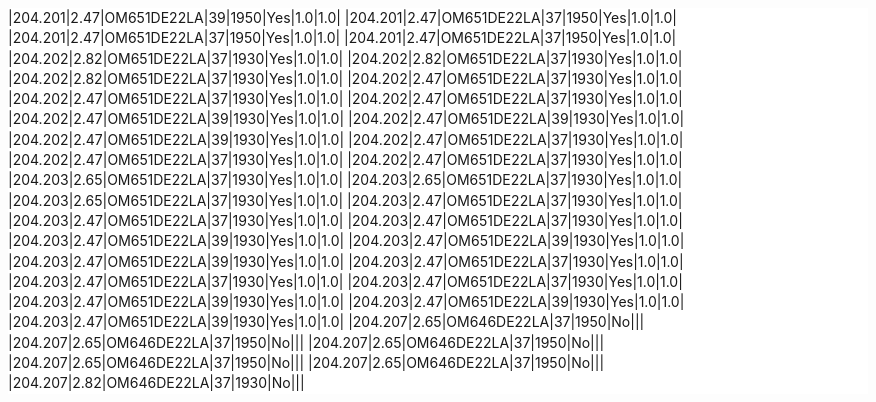 |204.201|2.47|OM651DE22LA|39|1950|Yes|1.0|1.0|
|204.201|2.47|OM651DE22LA|37|1950|Yes|1.0|1.0|
|204.201|2.47|OM651DE22LA|37|1950|Yes|1.0|1.0|
|204.201|2.47|OM651DE22LA|37|1950|Yes|1.0|1.0|
|204.202|2.82|OM651DE22LA|37|1930|Yes|1.0|1.0|
|204.202|2.82|OM651DE22LA|37|1930|Yes|1.0|1.0|
|204.202|2.82|OM651DE22LA|37|1930|Yes|1.0|1.0|
|204.202|2.47|OM651DE22LA|37|1930|Yes|1.0|1.0|
|204.202|2.47|OM651DE22LA|37|1930|Yes|1.0|1.0|
|204.202|2.47|OM651DE22LA|37|1930|Yes|1.0|1.0|
|204.202|2.47|OM651DE22LA|39|1930|Yes|1.0|1.0|
|204.202|2.47|OM651DE22LA|39|1930|Yes|1.0|1.0|
|204.202|2.47|OM651DE22LA|39|1930|Yes|1.0|1.0|
|204.202|2.47|OM651DE22LA|37|1930|Yes|1.0|1.0|
|204.202|2.47|OM651DE22LA|37|1930|Yes|1.0|1.0|
|204.202|2.47|OM651DE22LA|37|1930|Yes|1.0|1.0|
|204.203|2.65|OM651DE22LA|37|1930|Yes|1.0|1.0|
|204.203|2.65|OM651DE22LA|37|1930|Yes|1.0|1.0|
|204.203|2.65|OM651DE22LA|37|1930|Yes|1.0|1.0|
|204.203|2.47|OM651DE22LA|37|1930|Yes|1.0|1.0|
|204.203|2.47|OM651DE22LA|37|1930|Yes|1.0|1.0|
|204.203|2.47|OM651DE22LA|37|1930|Yes|1.0|1.0|
|204.203|2.47|OM651DE22LA|39|1930|Yes|1.0|1.0|
|204.203|2.47|OM651DE22LA|39|1930|Yes|1.0|1.0|
|204.203|2.47|OM651DE22LA|39|1930|Yes|1.0|1.0|
|204.203|2.47|OM651DE22LA|37|1930|Yes|1.0|1.0|
|204.203|2.47|OM651DE22LA|37|1930|Yes|1.0|1.0|
|204.203|2.47|OM651DE22LA|37|1930|Yes|1.0|1.0|
|204.203|2.47|OM651DE22LA|39|1930|Yes|1.0|1.0|
|204.203|2.47|OM651DE22LA|39|1930|Yes|1.0|1.0|
|204.203|2.47|OM651DE22LA|39|1930|Yes|1.0|1.0|
|204.207|2.65|OM646DE22LA|37|1950|No|||
|204.207|2.65|OM646DE22LA|37|1950|No|||
|204.207|2.65|OM646DE22LA|37|1950|No|||
|204.207|2.65|OM646DE22LA|37|1950|No|||
|204.207|2.65|OM646DE22LA|37|1950|No|||
|204.207|2.82|OM646DE22LA|37|1930|No|||
